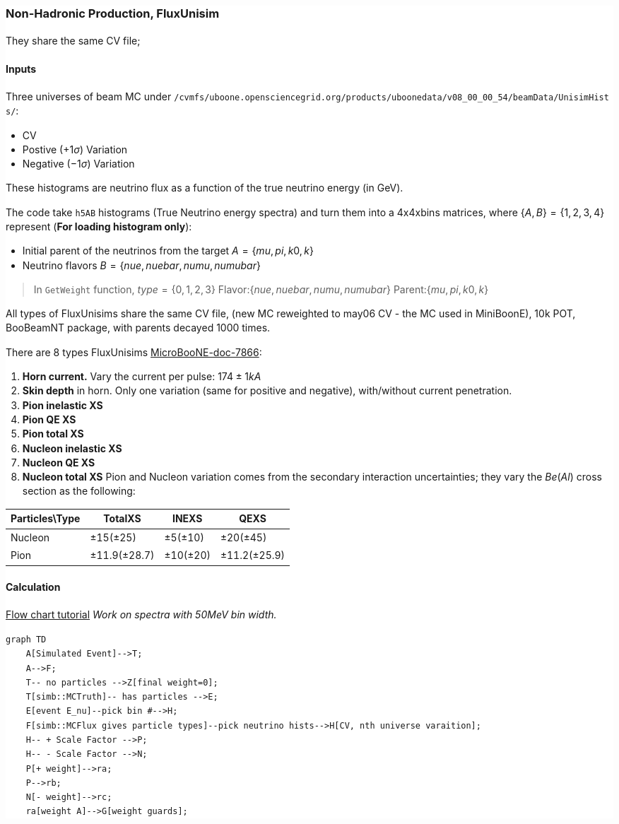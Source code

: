 ### Non-Hadronic Production, FluxUnisim

They share the same CV file; 

#### Inputs
Three universes of beam MC under `/cvmfs/uboone.opensciencegrid.org/products/uboonedata/v08_00_00_54/beamData/UnisimHists/`:
- CV
- Postive ($+1\sigma$) Variation
- Negative ($-1\sigma$) Variation

These histograms are neutrino flux as a function of the true neutrino energy (in GeV).

The code take `h5AB` histograms (True Neutrino energy spectra) and turn them into a 4x4xbins matrices, where $\{A,B\}=\{1,2,3,4\}$ represent (**For loading histogram only**):
- Initial parent of the neutrinos from the target $A=\{mu,pi,k0,k\}$
- Neutrino flavors $B=\{nue,nuebar,numu,numubar\}$

> In `GetWeight` function,
> $type = \{0,1,2,3\}$
> Flavor:$\{nue,nuebar,numu,numubar\}$
> Parent:$\{mu,pi,k0,k\}$

All types of FluxUnisims share the same CV file, (new MC reweighted to may06 CV - the MC used in MiniBoonE), 10k POT, BooBeamNT package, with parents decayed 1000 times. 

There are 8 types FluxUnisims [MicroBooNE-doc-7866](https://microboone-docdb.fnal.gov/cgi-bin/sso/ShowDocument?docid=7866):

1. **Horn current.**
Vary the current per pulse: $174\pm 1kA$
2. **Skin depth** in horn.
Only one variation (same for positive and negative), with/without current penetration.
4. **Pion inelastic XS**
6. **Pion QE XS**
7. **Pion total XS**
8. **Nucleon inelastic XS**
9. **Nucleon QE XS**
10. **Nucleon total XS**
Pion and Nucleon variation comes from the secondary interaction uncertainties; they vary the $Be(Al)$ cross section as the following:

|Particles\Type|TotalXS|INEXS|QEXS|
|---|---|---|---|
|Nucleon|$\pm15(\pm25)$|$\pm5(\pm10)$|$\pm20(\pm45)$|
|Pion|$\pm11.9(\pm28.7)$|$\pm10(\pm20)$|$\pm11.2(\pm25.9)$|



#### Calculation
[Flow chart tutorial](https://mermaid-js.github.io/mermaid/#/flowchart)
*Work on spectra with 50MeV bin width.*

```mermaid
graph TD
    A[Simulated Event]-->T;
    A-->F;
    T-- no particles -->Z[final weight=0];
    T[simb::MCTruth]-- has particles -->E;
    E[event E_nu]--pick bin #-->H;
    F[simb::MCFlux gives particle types]--pick neutrino hists-->H[CV, nth universe varaition];
    H-- + Scale Factor -->P;
    H-- - Scale Factor -->N;
    P[+ weight]-->ra;
    P-->rb;
    N[- weight]-->rc;
    ra[weight A]-->G[weight guards];
```
